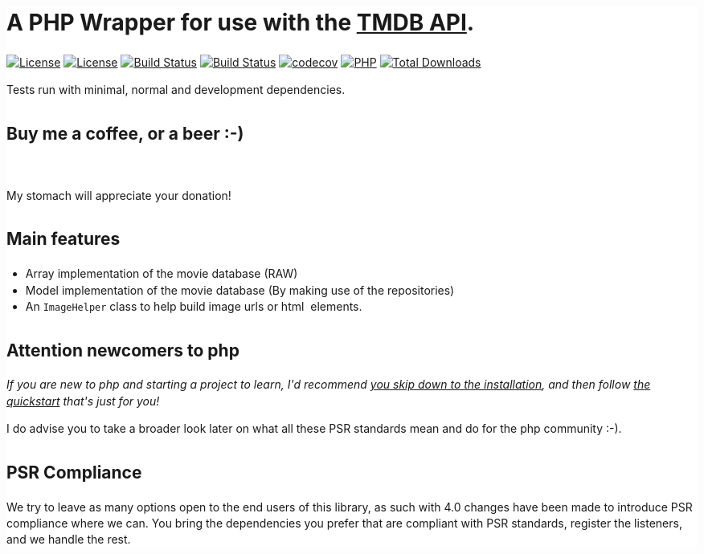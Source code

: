 # A PHP Wrapper for use with the [TMDB API](http://docs.themoviedb.apiary.io/).

[![License](https://poser.pugx.org/php-tmdb/api/license.png)](https://packagist.org/packages/php-tmdb/api)
[![License](https://img.shields.io/github/v/tag/php-tmdb/api)](https://github.com/php-tmdb/api/releases)
[![Build Status](https://img.shields.io/github/workflow/status/php-tmdb/api/Continuous%20Integration?label=phpunit)](https://github.com/php-tmdb/api/actions?query=workflow%3A%22Continuous+Integration%22)
[![Build Status](https://img.shields.io/github/workflow/status/php-tmdb/api/Coding%20Standards?label=phpcs)](https://github.com/php-tmdb/api/actions?query=workflow%3A%22Coding+Standards%22)
[![codecov](https://img.shields.io/codecov/c/github/php-tmdb/api?token=gTM9AiO5vH)](https://codecov.io/gh/php-tmdb/api)
[![PHP](https://img.shields.io/badge/php->=7.3,%20>=7.4,%20>=8.0-8892BF.svg)](https://packagist.org/packages/php-tmdb/api)
[![Total Downloads](https://poser.pugx.org/php-tmdb/api/downloads.svg)](https://packagist.org/packages/php-tmdb/api)

Tests run with minimal, normal and development dependencies.

## Buy me a coffee, or a beer :-)

<a href="https://www.paypal.com/cgi-bin/webscr?cmd=_s-xclick&hosted_button_id=SMLZ362KQ8K8W"><img alt="" border="0" src="https://www.paypalobjects.com/en_US/i/btn/btn_donateCC_LG.gif"></a>

My stomach will appreciate your donation! 

## Main features

- Array implementation of the movie database (RAW)
- Model implementation of the movie database (By making use of the repositories)
- An `ImageHelper` class to help build image urls or html <img> elements.

## Attention newcomers to php

_If  you are new to php and starting a project to learn, I'd recommend [you skip down to the installation](#install-php-tmdbapi),
and then follow [the quickstart](#new-to-psr-standards-or-composer) that's just  for you!_

I do advise you to take a broader look later on what all these PSR standards mean and do for the php community :-). 

## PSR Compliance

We try to leave as many options open to the end users of this library, as such with 4.0 changes have
been made to introduce PSR compliance where we can. You bring the dependencies you prefer that are compliant
with PSR standards, register the listeners, and we handle the rest. 
